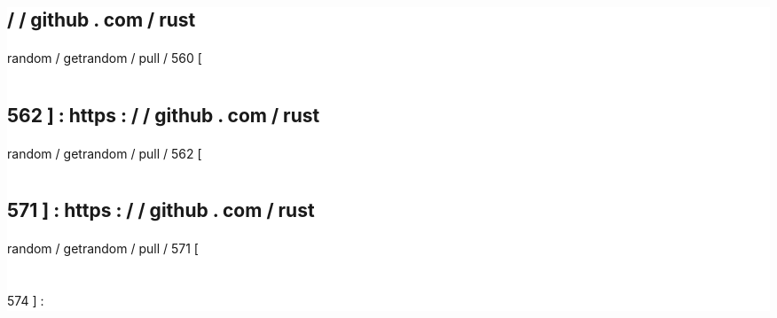 /
/
github
.
com
/
rust
-
random
/
getrandom
/
pull
/
560
[
#
562
]
:
https
:
/
/
github
.
com
/
rust
-
random
/
getrandom
/
pull
/
562
[
#
571
]
:
https
:
/
/
github
.
com
/
rust
-
random
/
getrandom
/
pull
/
571
[
#
574
]
: